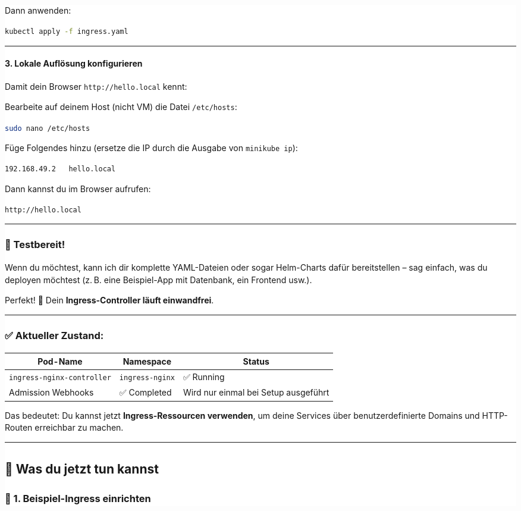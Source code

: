 Dann anwenden:

```bash
kubectl apply -f ingress.yaml
```

---

#### 3. **Lokale Auflösung konfigurieren**

Damit dein Browser `http://hello.local` kennt:

Bearbeite auf deinem Host (nicht VM) die Datei `/etc/hosts`:

```bash
sudo nano /etc/hosts
```

Füge Folgendes hinzu (ersetze die IP durch die Ausgabe von `minikube ip`):

```
192.168.49.2   hello.local
```

Dann kannst du im Browser aufrufen:

```
http://hello.local
```

---

### 🧪 Testbereit!

Wenn du möchtest, kann ich dir komplette YAML-Dateien oder sogar Helm-Charts dafür bereitstellen – sag einfach, was du deployen möchtest (z. B. eine Beispiel-App mit Datenbank, ein Frontend usw.).


Perfekt! 🎉 Dein **Ingress-Controller läuft einwandfrei**.

---

### ✅ Aktueller Zustand:

| Pod-Name                   | Namespace       | Status                               |
| -------------------------- | --------------- | ------------------------------------ |
| `ingress-nginx-controller` | `ingress-nginx` | ✅ Running                            |
| Admission Webhooks         | ✅ Completed     | Wird nur einmal bei Setup ausgeführt |

Das bedeutet: Du kannst jetzt **Ingress-Ressourcen verwenden**, um deine Services über benutzerdefinierte Domains und HTTP-Routen erreichbar zu machen.

---

## 🧭 Was du jetzt tun kannst

### 🔧 1. Beispiel-Ingress einrichten
